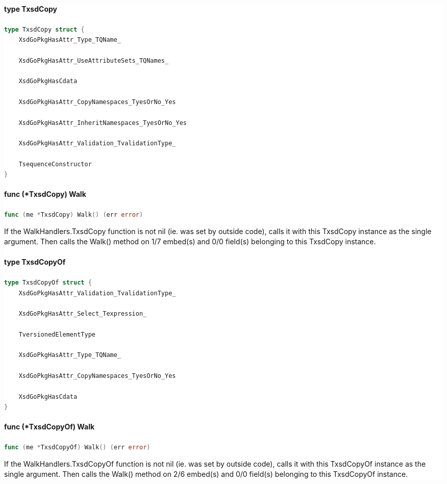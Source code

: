 #### type TxsdCopy

```go
type TxsdCopy struct {
	XsdGoPkgHasAttr_Type_TQName_

	XsdGoPkgHasAttr_UseAttributeSets_TQNames_

	XsdGoPkgHasCdata

	XsdGoPkgHasAttr_CopyNamespaces_TyesOrNo_Yes

	XsdGoPkgHasAttr_InheritNamespaces_TyesOrNo_Yes

	XsdGoPkgHasAttr_Validation_TvalidationType_

	TsequenceConstructor
}
```


#### func (*TxsdCopy) Walk

```go
func (me *TxsdCopy) Walk() (err error)
```
If the WalkHandlers.TxsdCopy function is not nil (ie. was set by outside code),
calls it with this TxsdCopy instance as the single argument. Then calls the
Walk() method on 1/7 embed(s) and 0/0 field(s) belonging to this TxsdCopy
instance.

#### type TxsdCopyOf

```go
type TxsdCopyOf struct {
	XsdGoPkgHasAttr_Validation_TvalidationType_

	XsdGoPkgHasAttr_Select_Texpression_

	TversionedElementType

	XsdGoPkgHasAttr_Type_TQName_

	XsdGoPkgHasAttr_CopyNamespaces_TyesOrNo_Yes

	XsdGoPkgHasCdata
}
```


#### func (*TxsdCopyOf) Walk

```go
func (me *TxsdCopyOf) Walk() (err error)
```
If the WalkHandlers.TxsdCopyOf function is not nil (ie. was set by outside
code), calls it with this TxsdCopyOf instance as the single argument. Then calls
the Walk() method on 2/6 embed(s) and 0/0 field(s) belonging to this TxsdCopyOf
instance.
